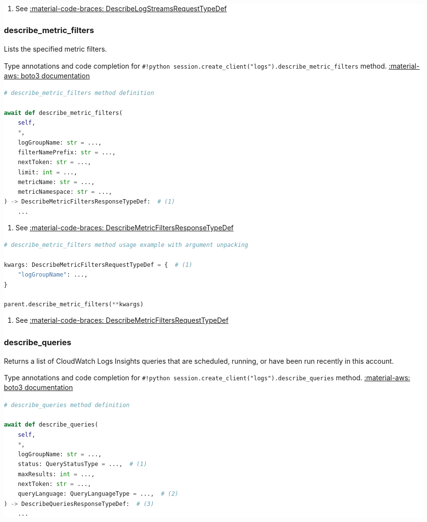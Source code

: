 1. See [:material-code-braces: DescribeLogStreamsRequestTypeDef](./type_defs.md#describelogstreamsrequesttypedef)

### describe\_metric\_filters

Lists the specified metric filters.

Type annotations and code completion for `#!python session.create_client("logs").describe_metric_filters` method.
[:material-aws: boto3 documentation](https://boto3.amazonaws.com/v1/documentation/api/latest/reference/services/logs/client/describe_metric_filters.html)

```python
# describe_metric_filters method definition

await def describe_metric_filters(
    self,
    *,
    logGroupName: str = ...,
    filterNamePrefix: str = ...,
    nextToken: str = ...,
    limit: int = ...,
    metricName: str = ...,
    metricNamespace: str = ...,
) -> DescribeMetricFiltersResponseTypeDef:  # (1)
    ...
```

1. See [:material-code-braces: DescribeMetricFiltersResponseTypeDef](./type_defs.md#describemetricfiltersresponsetypedef)


```python
# describe_metric_filters method usage example with argument unpacking

kwargs: DescribeMetricFiltersRequestTypeDef = {  # (1)
    "logGroupName": ...,
}

parent.describe_metric_filters(**kwargs)
```

1. See [:material-code-braces: DescribeMetricFiltersRequestTypeDef](./type_defs.md#describemetricfiltersrequesttypedef)

### describe\_queries

Returns a list of CloudWatch Logs Insights queries that are scheduled, running,
or have been run recently in this account.

Type annotations and code completion for `#!python session.create_client("logs").describe_queries` method.
[:material-aws: boto3 documentation](https://boto3.amazonaws.com/v1/documentation/api/latest/reference/services/logs/client/describe_queries.html)

```python
# describe_queries method definition

await def describe_queries(
    self,
    *,
    logGroupName: str = ...,
    status: QueryStatusType = ...,  # (1)
    maxResults: int = ...,
    nextToken: str = ...,
    queryLanguage: QueryLanguageType = ...,  # (2)
) -> DescribeQueriesResponseTypeDef:  # (3)
    ...
```